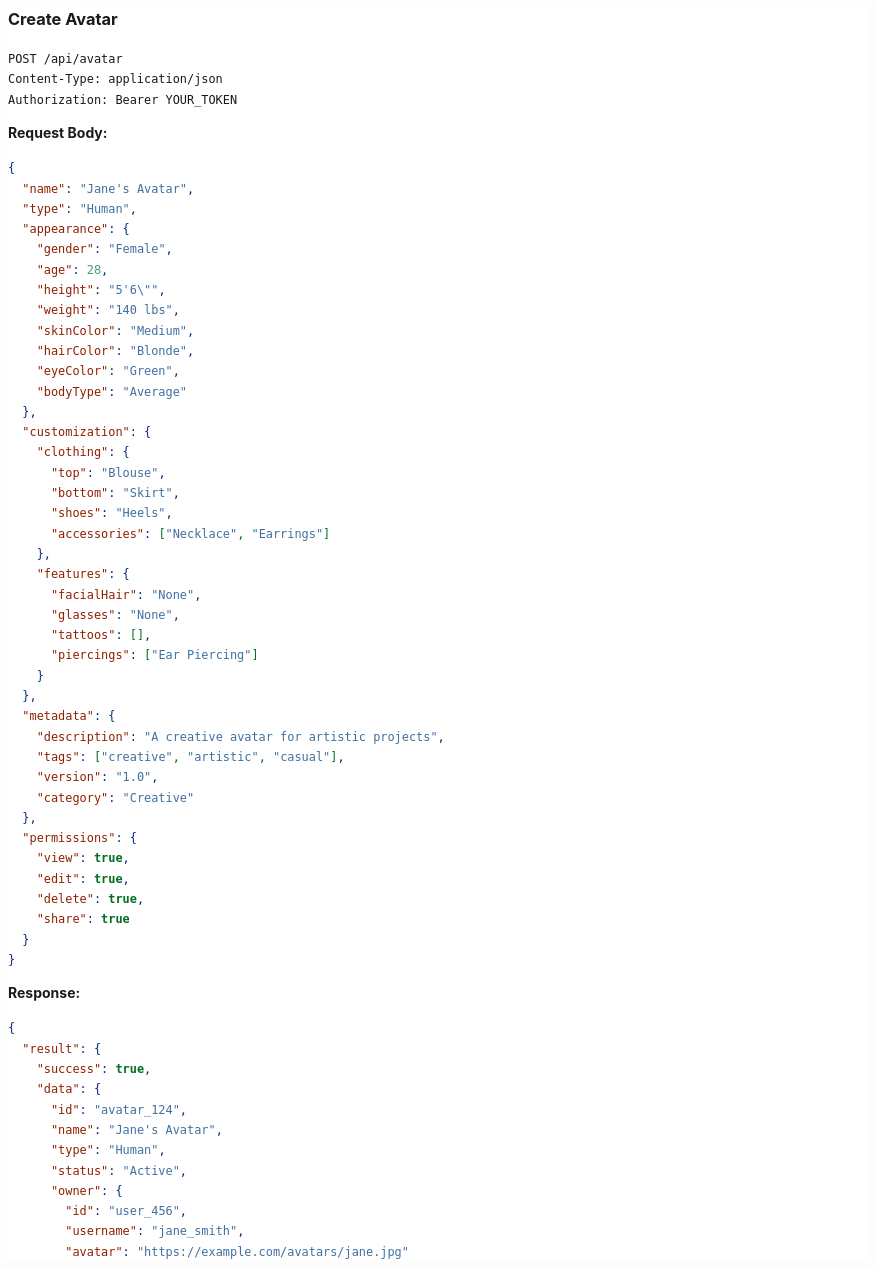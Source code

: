 ### Create Avatar
```http
POST /api/avatar
Content-Type: application/json
Authorization: Bearer YOUR_TOKEN
```

**Request Body:**
```json
{
  "name": "Jane's Avatar",
  "type": "Human",
  "appearance": {
    "gender": "Female",
    "age": 28,
    "height": "5'6\"",
    "weight": "140 lbs",
    "skinColor": "Medium",
    "hairColor": "Blonde",
    "eyeColor": "Green",
    "bodyType": "Average"
  },
  "customization": {
    "clothing": {
      "top": "Blouse",
      "bottom": "Skirt",
      "shoes": "Heels",
      "accessories": ["Necklace", "Earrings"]
    },
    "features": {
      "facialHair": "None",
      "glasses": "None",
      "tattoos": [],
      "piercings": ["Ear Piercing"]
    }
  },
  "metadata": {
    "description": "A creative avatar for artistic projects",
    "tags": ["creative", "artistic", "casual"],
    "version": "1.0",
    "category": "Creative"
  },
  "permissions": {
    "view": true,
    "edit": true,
    "delete": true,
    "share": true
  }
}
```

**Response:**
```json
{
  "result": {
    "success": true,
    "data": {
      "id": "avatar_124",
      "name": "Jane's Avatar",
      "type": "Human",
      "status": "Active",
      "owner": {
        "id": "user_456",
        "username": "jane_smith",
        "avatar": "https://example.com/avatars/jane.jpg"
```